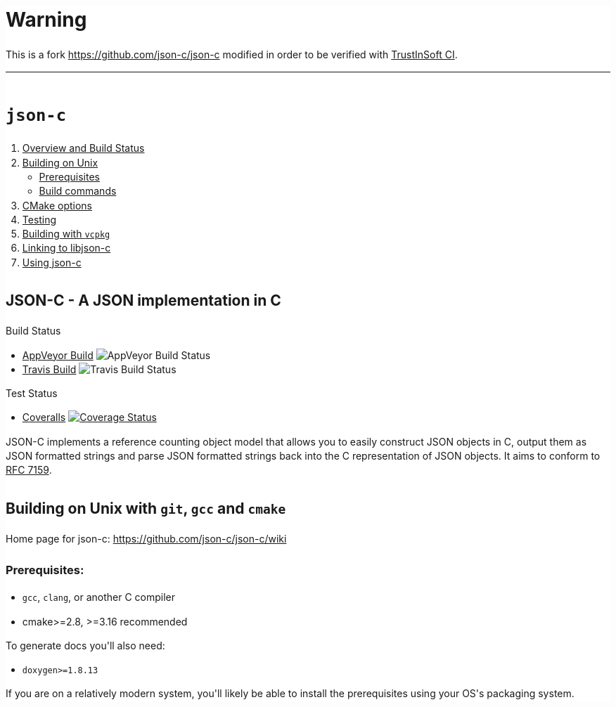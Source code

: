 Warning
========

This is a fork https://github.com/json-c/json-c
modified in order to be verified with [TrustInSoft
CI](https://ci.trust-in-soft.com/projects/anne-pacalet/json-c).

******************************************************************************

`json-c`
========

1. [Overview and Build Status](#overview)
2. [Building on Unix](#buildunix)
    * [Prerequisites](#installprereq)
    * [Build commands](#buildcmds)
3. [CMake options](#CMake)
4. [Testing](#testing)
5. [Building with `vcpkg`](#buildvcpkg)
6. [Linking to libjson-c](#linking)
7. [Using json-c](#using)

JSON-C - A JSON implementation in C <a name="overview"></a>
-----------------------------------

Build Status
* [AppVeyor Build](https://ci.appveyor.com/project/hawicz/json-c) ![AppVeyor Build Status](https://ci.appveyor.com/api/projects/status/github/json-c/json-c?branch=master&svg=true)
* [Travis Build](https://travis-ci.org/json-c/json-c) ![Travis Build Status](https://travis-ci.org/json-c/json-c.svg?branch=master)

Test Status
* [Coveralls](https://coveralls.io/github/json-c/json-c?branch=master) [![Coverage Status](https://coveralls.io/repos/github/json-c/json-c/badge.svg?branch=master)](https://coveralls.io/github/json-c/json-c?branch=master)

JSON-C implements a reference counting object model that allows you to easily
construct JSON objects in C, output them as JSON formatted strings and parse
JSON formatted strings back into the C representation of JSON objects.
It aims to conform to [RFC 7159](https://tools.ietf.org/html/rfc7159).

Building on Unix with `git`, `gcc` and `cmake` <a name="buildunix"></a>
--------------------------------------------------

Home page for json-c: https://github.com/json-c/json-c/wiki

### Prerequisites: <a name="installprereq"></a>

 - `gcc`, `clang`, or another C compiler

 - cmake>=2.8, >=3.16 recommended

To generate docs you'll also need:
 - `doxygen>=1.8.13`

If you are on a relatively modern system, you'll likely be able to install
the prerequisites using your OS's packaging system.
